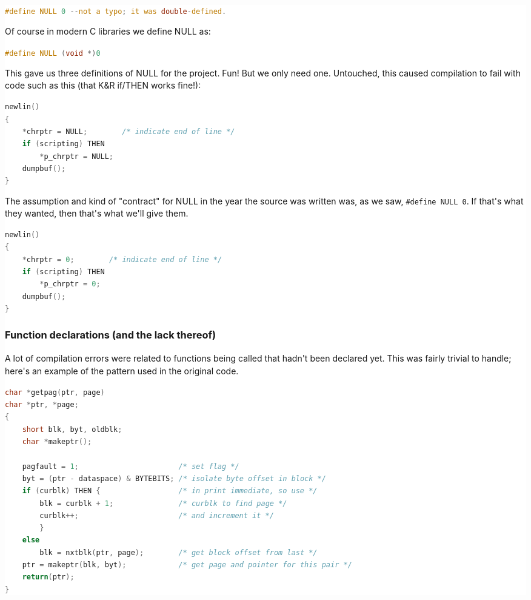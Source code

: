 ```c
#define NULL 0 --not a typo; it was double-defined.
```
Of course in modern C libraries we define NULL as:

```c
#define NULL (void *)0
```

This gave us three definitions of NULL for the project. Fun! But we only need one. Untouched, this caused compilation to fail with code such as this (that K&R if/THEN works fine!):

```c
newlin()
{  
    *chrptr = NULL;        /* indicate end of line */
    if (scripting) THEN
        *p_chrptr = NULL;
    dumpbuf();
}
```

The assumption and kind of "contract" for NULL in the year the source was written was, as we saw, `#define NULL 0`. If that's what they wanted, then that's what we'll give them.

```c
newlin()
{  
    *chrptr = 0;        /* indicate end of line */
    if (scripting) THEN
        *p_chrptr = 0;
    dumpbuf();
}
```

### Function declarations (and the lack thereof)

A lot of compilation errors were related to functions being called that hadn't been declared yet. This was fairly trivial to handle; here's an example of the pattern used in the original code.

```c
char *getpag(ptr, page)
char *ptr, *page;
{  
    short blk, byt, oldblk;
    char *makeptr();

    pagfault = 1;                       /* set flag */
    byt = (ptr - dataspace) & BYTEBITS; /* isolate byte offset in block */
    if (curblk) THEN {                  /* in print immediate, so use */
        blk = curblk + 1;               /* curblk to find page */
        curblk++;                       /* and increment it */
        }
    else
        blk = nxtblk(ptr, page);        /* get block offset from last */
    ptr = makeptr(blk, byt);            /* get page and pointer for this pair */
    return(ptr);
}
```
